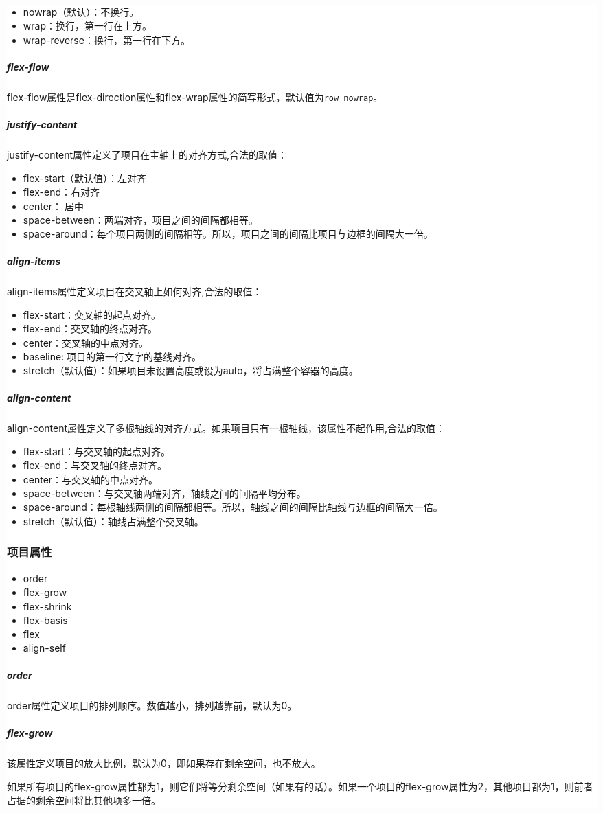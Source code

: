 * nowrap（默认）：不换行。
* wrap：换行，第一行在上方。
* wrap-reverse：换行，第一行在下方。

##### flex-flow

flex-flow属性是flex-direction属性和flex-wrap属性的简写形式，默认值为`row nowrap`。

##### justify-content
justify-content属性定义了项目在主轴上的对齐方式,合法的取值：

* flex-start（默认值）：左对齐
* flex-end：右对齐
* center： 居中
* space-between：两端对齐，项目之间的间隔都相等。
* space-around：每个项目两侧的间隔相等。所以，项目之间的间隔比项目与边框的间隔大一倍。

##### align-items

align-items属性定义项目在交叉轴上如何对齐,合法的取值：

* flex-start：交叉轴的起点对齐。
* flex-end：交叉轴的终点对齐。
* center：交叉轴的中点对齐。
* baseline: 项目的第一行文字的基线对齐。
* stretch（默认值）：如果项目未设置高度或设为auto，将占满整个容器的高度。

##### align-content

align-content属性定义了多根轴线的对齐方式。如果项目只有一根轴线，该属性不起作用,合法的取值：

* flex-start：与交叉轴的起点对齐。
* flex-end：与交叉轴的终点对齐。
* center：与交叉轴的中点对齐。
* space-between：与交叉轴两端对齐，轴线之间的间隔平均分布。
* space-around：每根轴线两侧的间隔都相等。所以，轴线之间的间隔比轴线与边框的间隔大一倍。
* stretch（默认值）：轴线占满整个交叉轴。

### 项目属性

* order
* flex-grow
* flex-shrink
* flex-basis
* flex
* align-self

##### order

order属性定义项目的排列顺序。数值越小，排列越靠前，默认为0。

##### flex-grow
该属性定义项目的放大比例，默认为0，即如果存在剩余空间，也不放大。

如果所有项目的flex-grow属性都为1，则它们将等分剩余空间（如果有的话）。如果一个项目的flex-grow属性为2，其他项目都为1，则前者占据的剩余空间将比其他项多一倍。

